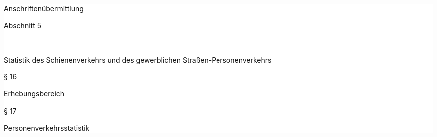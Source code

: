 </td>

<td style align="left" valign="top" charoff="50">

Anschriftenübermittlung

</td>

</tr>

<tr>

<td style colspan="3" align="left" valign="top" charoff="50">

Abschnitt 5

</td>

</tr>

<tr>

<td style align="left" valign="top" charoff="50">

 

</td>

<td style colspan="2" align="left" valign="top" charoff="50">

Statistik des Schienenverkehrs und des gewerblichen
Straßen-Personenverkehrs

</td>

</tr>

<tr>

<td style colspan="2" align="left" valign="top" charoff="50">

§ 16

</td>

<td style align="left" valign="top" charoff="50">

Erhebungsbereich

</td>

</tr>

<tr>

<td style colspan="2" align="left" valign="top" charoff="50">

§ 17

</td>

<td style align="left" valign="top" charoff="50">

Personenverkehrsstatistik

</td>
